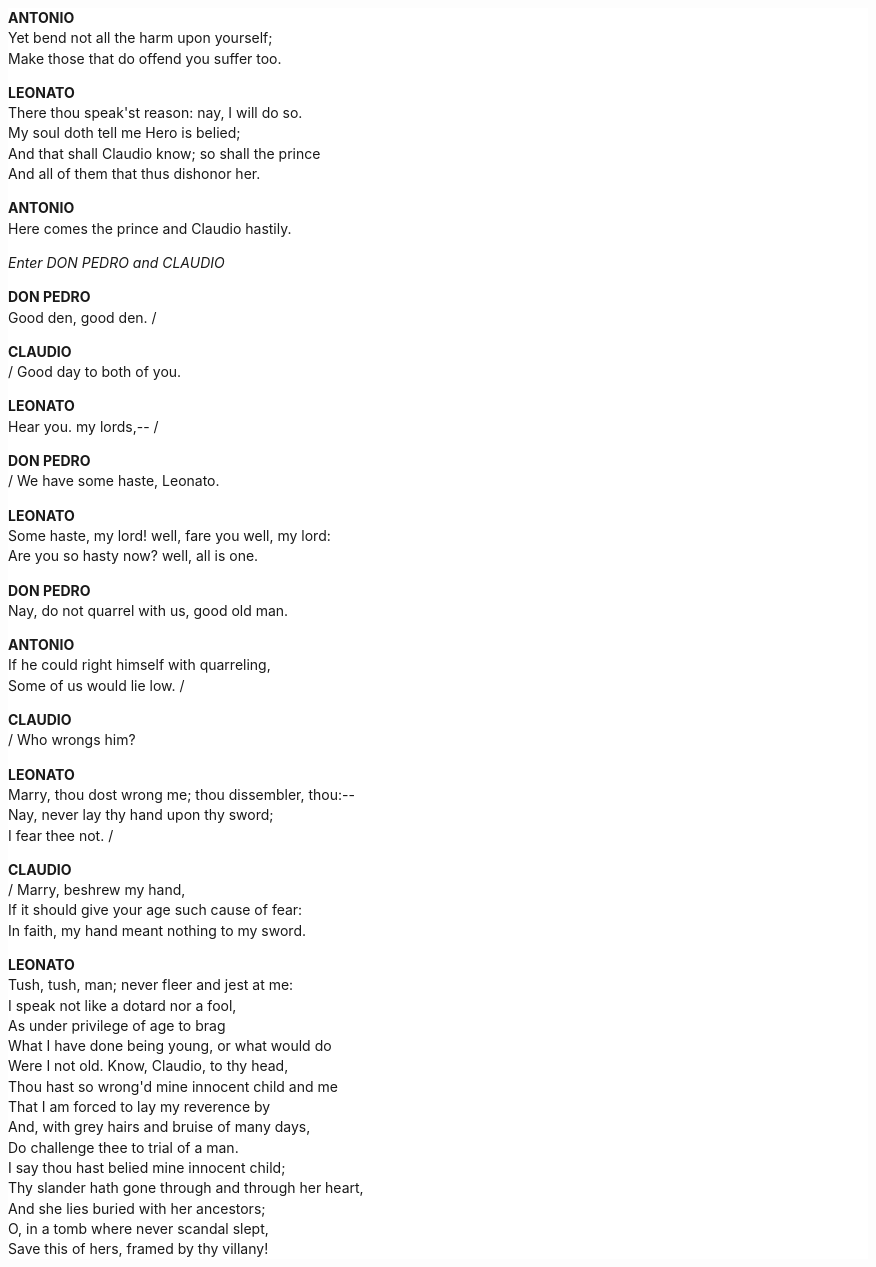 **ANTONIO**  
Yet bend not all the harm upon yourself;  
Make those that do offend you suffer too.

**LEONATO**  
There thou speak'st reason: nay, I will do so.  
My soul doth tell me Hero is belied;  
And that shall Claudio know; so shall the prince  
And all of them that thus dishonor her.

**ANTONIO**  
Here comes the prince and Claudio hastily.

*Enter DON PEDRO and CLAUDIO*

**DON PEDRO**  
Good den, good den. /

**CLAUDIO**  
/ Good day to both of you.

**LEONATO**  
Hear you. my lords,-- /

**DON PEDRO**  
/ We have some haste, Leonato.

**LEONATO**  
Some haste, my lord! well, fare you well, my lord:  
Are you so hasty now? well, all is one.

**DON PEDRO**  
Nay, do not quarrel with us, good old man.

**ANTONIO**  
If he could right himself with quarreling,  
Some of us would lie low. /

**CLAUDIO**  
/ Who wrongs him?

**LEONATO**  
Marry, thou dost wrong me; thou dissembler, thou:--  
Nay, never lay thy hand upon thy sword;  
I fear thee not. /

**CLAUDIO**  
/ Marry, beshrew my hand,  
If it should give your age such cause of fear:  
In faith, my hand meant nothing to my sword.

**LEONATO**  
Tush, tush, man; never fleer and jest at me:  
I speak not like a dotard nor a fool,  
As under privilege of age to brag  
What I have done being young, or what would do  
Were I not old. Know, Claudio, to thy head,  
Thou hast so wrong'd mine innocent child and me  
That I am forced to lay my reverence by  
And, with grey hairs and bruise of many days,  
Do challenge thee to trial of a man.  
I say thou hast belied mine innocent child;  
Thy slander hath gone through and through her heart,  
And she lies buried with her ancestors;  
O, in a tomb where never scandal slept,  
Save this of hers, framed by thy villany!
